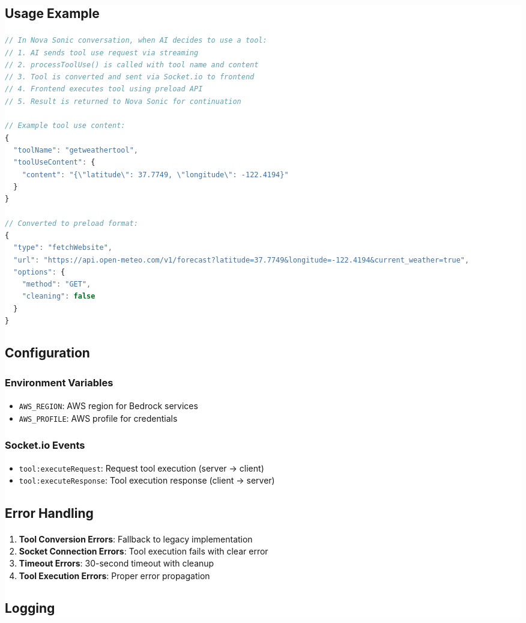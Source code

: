 ## Usage Example

```typescript
// In Nova Sonic conversation, when AI decides to use a tool:
// 1. AI sends tool use request via streaming
// 2. processToolUse() is called with tool name and content
// 3. Tool is converted and sent via Socket.io to frontend
// 4. Frontend executes tool using preload API
// 5. Result is returned to Nova Sonic for continuation

// Example tool use content:
{
  "toolName": "getweathertool",
  "toolUseContent": {
    "content": "{\"latitude\": 37.7749, \"longitude\": -122.4194}"
  }
}

// Converted to preload format:
{
  "type": "fetchWebsite",
  "url": "https://api.open-meteo.com/v1/forecast?latitude=37.7749&longitude=-122.4194&current_weather=true",
  "options": {
    "method": "GET",
    "cleaning": false
  }
}
```

## Configuration

### Environment Variables

- `AWS_REGION`: AWS region for Bedrock services
- `AWS_PROFILE`: AWS profile for credentials

### Socket.io Events

- `tool:executeRequest`: Request tool execution (server → client)
- `tool:executeResponse`: Tool execution response (client → server)

## Error Handling

1. **Tool Conversion Errors**: Fallback to legacy implementation
2. **Socket Connection Errors**: Tool execution fails with clear error
3. **Timeout Errors**: 30-second timeout with cleanup
4. **Tool Execution Errors**: Proper error propagation

## Logging

